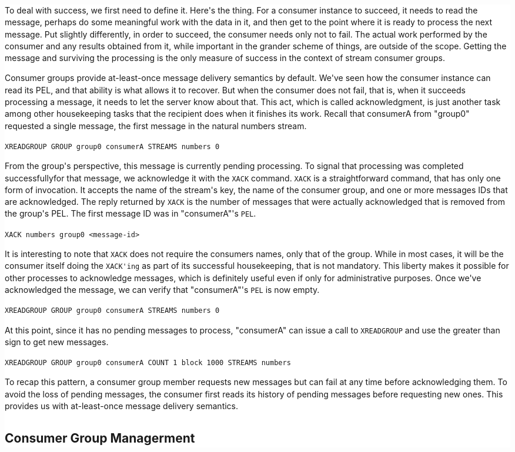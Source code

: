 To deal with success, we first need to define it. Here's the thing. For a consumer instance to succeed, it needs to read the message, perhaps do some meaningful work
with the data in it, and then get to the point where it is ready to process the next message. Put slightly differently, in order to succeed,
the consumer needs only not to fail. The actual work performed by the consumer and any results obtained from it, while important in the grander scheme
of things, are outside of the scope. Getting the message and surviving the processing is the only measure of success in the context of stream consumer groups.

Consumer groups provide at-least-once message delivery semantics by default. We've seen how the consumer instance can read its PEL, and that ability is what allows it to recover.
But when the consumer does not fail, that is, when it succeeds processing a message, it needs to let the server know about that. This act, which is called acknowledgment,
is just another task among other housekeeping tasks that the recipient does when it finishes its work. Recall that consumerA from "group0" requested a single message, the first message
in the natural numbers stream.

```
XREADGROUP GROUP group0 consumerA STREAMS numbers 0
```

From the group's perspective, this message is currently pending processing. To signal that processing was completed successfullyfor that message, we acknowledge it with the `XACK` command.
`XACK` is a straightforward command, that has only one form of invocation. It accepts the name of the stream's key, the name of the consumer group, and one or more messages IDs that are acknowledged.
The reply returned by `XACK` is the number of messages that were actually acknowledged that is removed from the group's PEL. The first message ID was in "consumerA"'s `PEL`.

```
XACK numbers group0 <message-id>
```
It is interesting to note that `XACK` does not require the consumers names, only that of the group.
While in most cases, it will be the consumer itself doing the `XACK'ing` as part of its successful housekeeping, that is not mandatory. This liberty makes it possible for other processes
to acknowledge messages, which is definitely useful even if only for administrative purposes. Once we've acknowledged the message, we can verify that "consumerA"'s `PEL` is now empty.

```
XREADGROUP GROUP group0 consumerA STREAMS numbers 0
```

At this point, since it has no pending messages to process, "consumerA" can issue a call to `XREADGROUP` and use the greater than sign to get new messages.

```
XREADGROUP GROUP group0 consumerA COUNT 1 block 1000 STREAMS numbers
```

To recap this pattern, a consumer group member requests new messages but can fail at any time before acknowledging them.
To avoid the loss of pending messages, the consumer first reads its history of pending messages before requesting new ones.
This provides us with at-least-once message delivery semantics.


## Consumer Group Managerment


